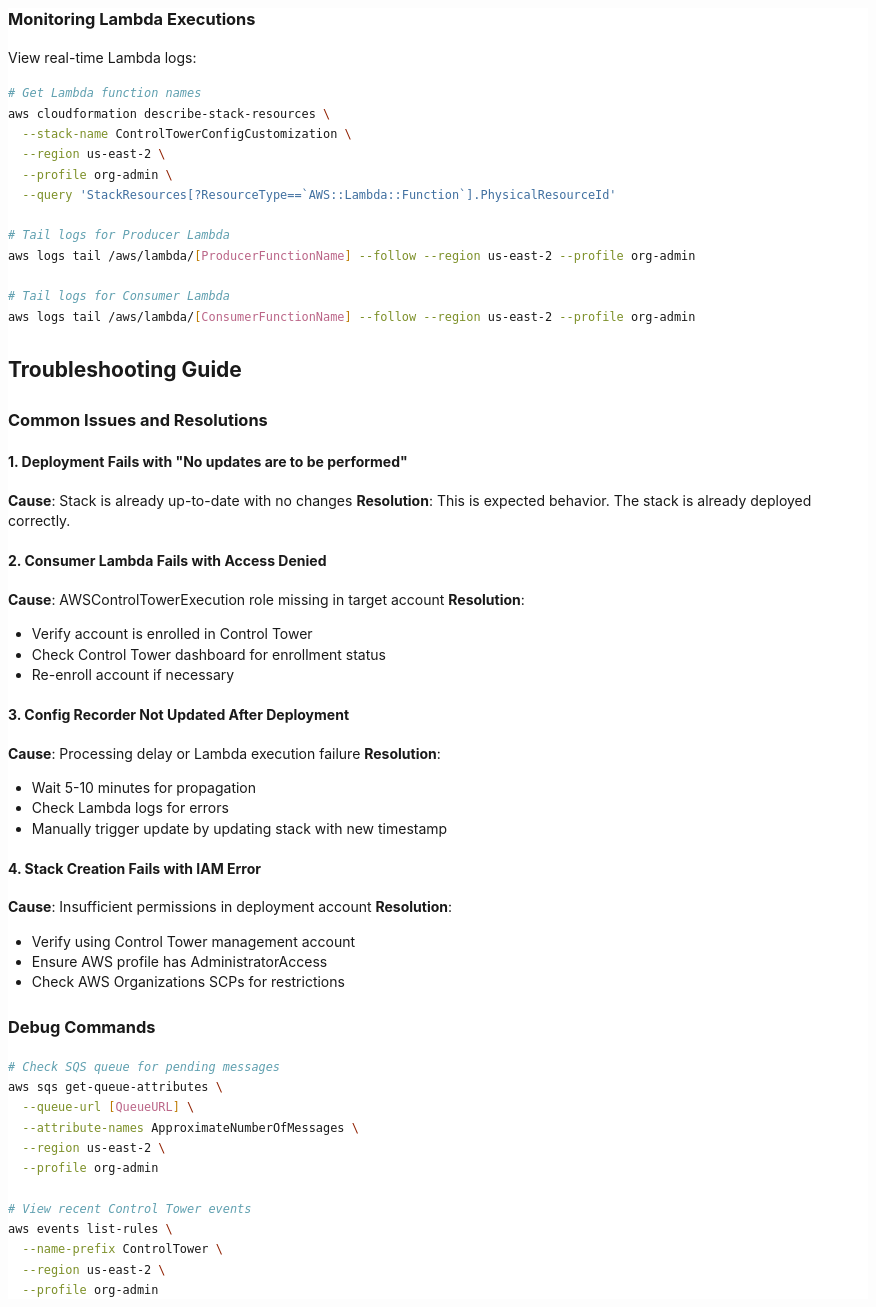 ### Monitoring Lambda Executions

View real-time Lambda logs:
```bash
# Get Lambda function names
aws cloudformation describe-stack-resources \
  --stack-name ControlTowerConfigCustomization \
  --region us-east-2 \
  --profile org-admin \
  --query 'StackResources[?ResourceType==`AWS::Lambda::Function`].PhysicalResourceId'

# Tail logs for Producer Lambda
aws logs tail /aws/lambda/[ProducerFunctionName] --follow --region us-east-2 --profile org-admin

# Tail logs for Consumer Lambda
aws logs tail /aws/lambda/[ConsumerFunctionName] --follow --region us-east-2 --profile org-admin
```

## Troubleshooting Guide

### Common Issues and Resolutions

#### 1. Deployment Fails with "No updates are to be performed"
**Cause**: Stack is already up-to-date with no changes
**Resolution**: This is expected behavior. The stack is already deployed correctly.

#### 2. Consumer Lambda Fails with Access Denied
**Cause**: AWSControlTowerExecution role missing in target account
**Resolution**: 
- Verify account is enrolled in Control Tower
- Check Control Tower dashboard for enrollment status
- Re-enroll account if necessary

#### 3. Config Recorder Not Updated After Deployment
**Cause**: Processing delay or Lambda execution failure
**Resolution**:
- Wait 5-10 minutes for propagation
- Check Lambda logs for errors
- Manually trigger update by updating stack with new timestamp

#### 4. Stack Creation Fails with IAM Error
**Cause**: Insufficient permissions in deployment account
**Resolution**:
- Verify using Control Tower management account
- Ensure AWS profile has AdministratorAccess
- Check AWS Organizations SCPs for restrictions

### Debug Commands

```bash
# Check SQS queue for pending messages
aws sqs get-queue-attributes \
  --queue-url [QueueURL] \
  --attribute-names ApproximateNumberOfMessages \
  --region us-east-2 \
  --profile org-admin

# View recent Control Tower events
aws events list-rules \
  --name-prefix ControlTower \
  --region us-east-2 \
  --profile org-admin
```